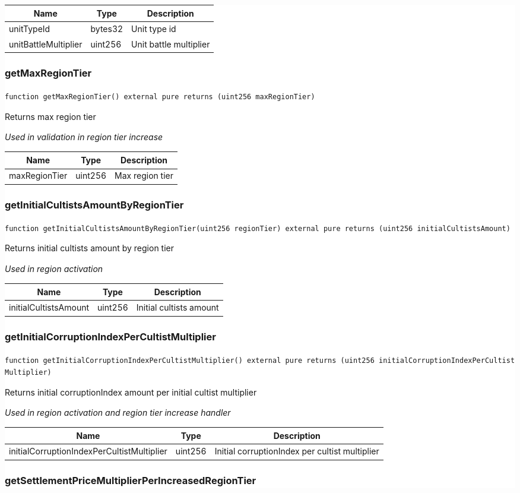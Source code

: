 | Name | Type | Description |
| ---- | ---- | ----------- |
| unitTypeId | bytes32 | Unit type id |
| unitBattleMultiplier | uint256 | Unit battle multiplier |


### getMaxRegionTier

```solidity
function getMaxRegionTier() external pure returns (uint256 maxRegionTier)
```

Returns max region tier

_Used in validation in region tier increase_


| Name | Type | Description |
| ---- | ---- | ----------- |
| maxRegionTier | uint256 | Max region tier |


### getInitialCultistsAmountByRegionTier

```solidity
function getInitialCultistsAmountByRegionTier(uint256 regionTier) external pure returns (uint256 initialCultistsAmount)
```

Returns initial cultists amount by region tier

_Used in region activation_


| Name | Type | Description |
| ---- | ---- | ----------- |
| initialCultistsAmount | uint256 | Initial cultists amount |


### getInitialCorruptionIndexPerCultistMultiplier

```solidity
function getInitialCorruptionIndexPerCultistMultiplier() external pure returns (uint256 initialCorruptionIndexPerCultistMultiplier)
```

Returns initial corruptionIndex amount per initial cultist multiplier

_Used in region activation and region tier increase handler_


| Name | Type | Description |
| ---- | ---- | ----------- |
| initialCorruptionIndexPerCultistMultiplier | uint256 | Initial corruptionIndex per cultist multiplier |


### getSettlementPriceMultiplierPerIncreasedRegionTier
